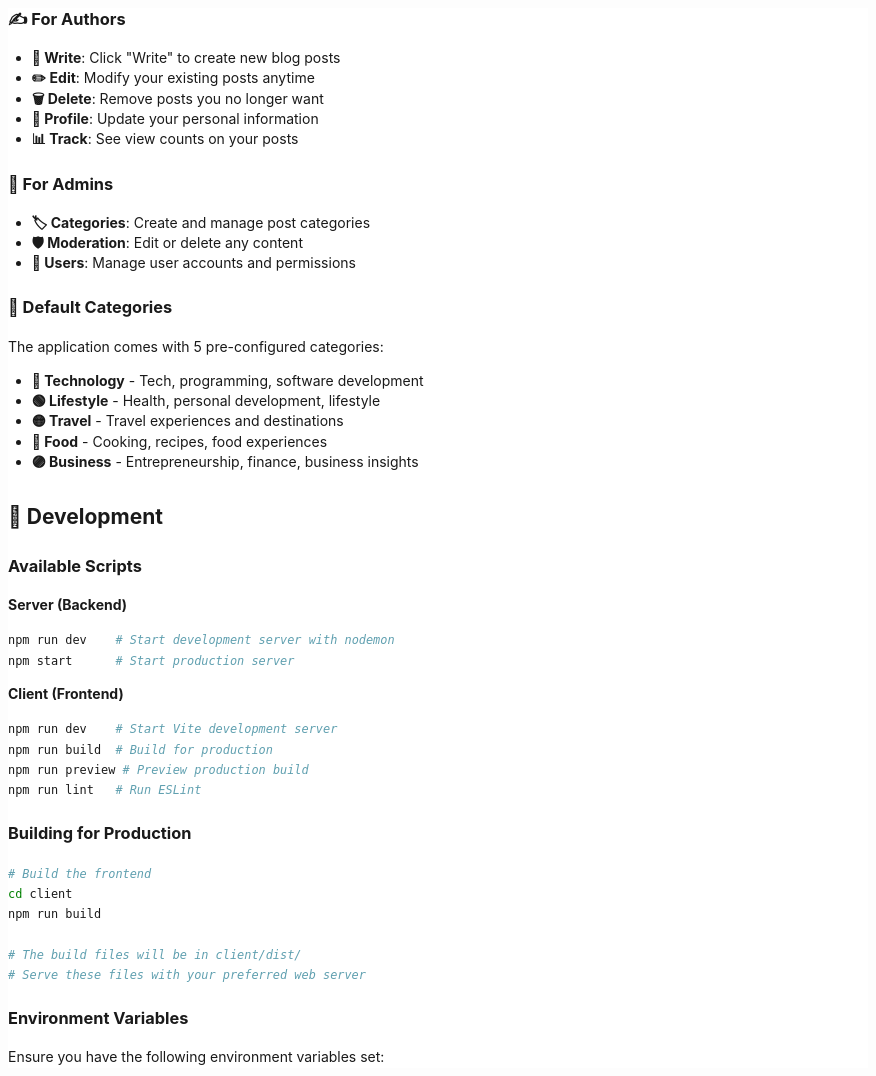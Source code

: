### ✍️ For Authors
- **📝 Write**: Click "Write" to create new blog posts
- **✏️ Edit**: Modify your existing posts anytime
- **🗑️ Delete**: Remove posts you no longer want
- **👤 Profile**: Update your personal information
- **📊 Track**: See view counts on your posts

### 👑 For Admins
- **🏷️ Categories**: Create and manage post categories
- **🛡️ Moderation**: Edit or delete any content
- **👥 Users**: Manage user accounts and permissions

### 🎨 Default Categories
The application comes with 5 pre-configured categories:
- **🔵 Technology** - Tech, programming, software development
- **🟢 Lifestyle** - Health, personal development, lifestyle
- **🟡 Travel** - Travel experiences and destinations  
- **🔴 Food** - Cooking, recipes, food experiences
- **🟣 Business** - Entrepreneurship, finance, business insights

## 🔧 Development

### Available Scripts

**Server (Backend)**
```bash
npm run dev    # Start development server with nodemon
npm start      # Start production server
```

**Client (Frontend)**
```bash
npm run dev    # Start Vite development server
npm run build  # Build for production
npm run preview # Preview production build
npm run lint   # Run ESLint
```

### Building for Production
```bash
# Build the frontend
cd client
npm run build

# The build files will be in client/dist/
# Serve these files with your preferred web server
```

### Environment Variables
Ensure you have the following environment variables set:
